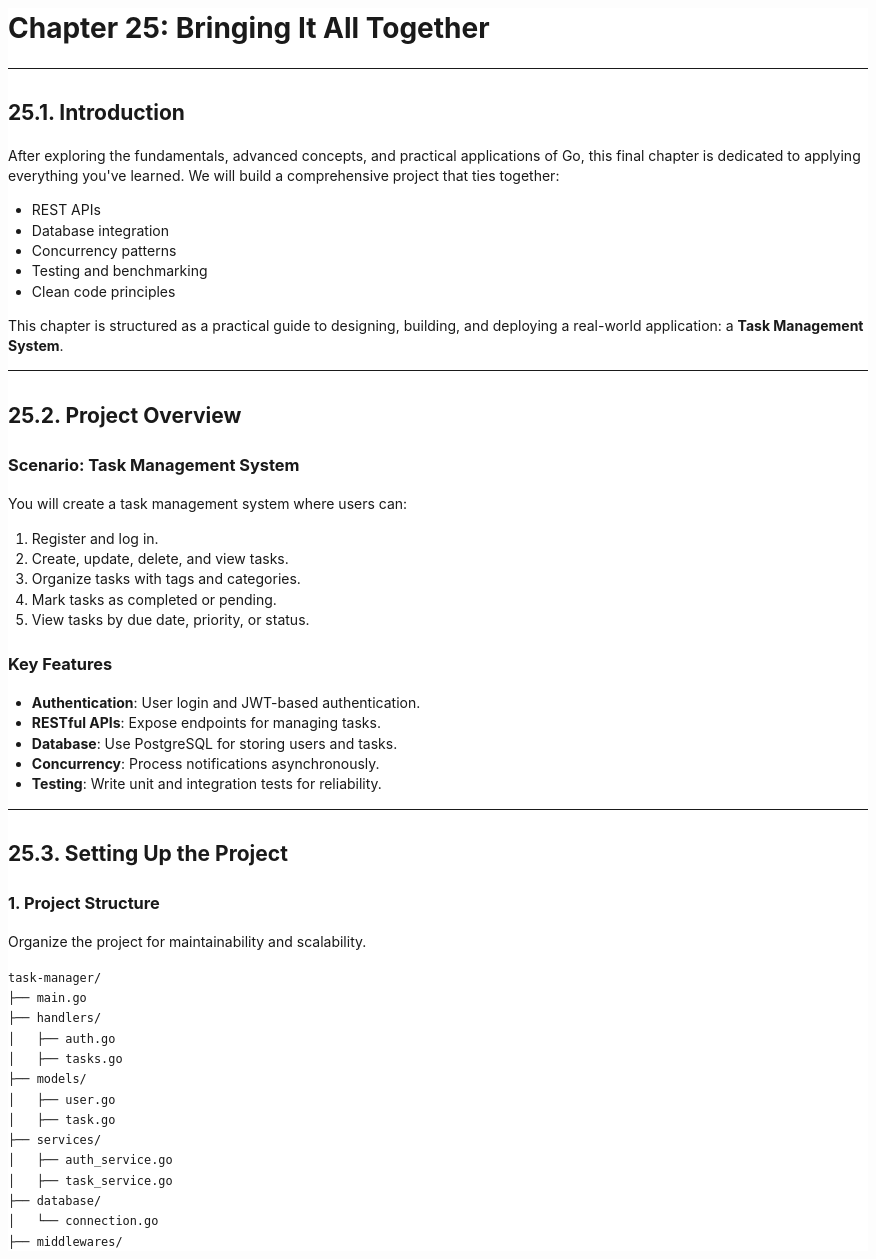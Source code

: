 # **Chapter 25: Bringing It All Together**

---

## **25.1. Introduction**

After exploring the fundamentals, advanced concepts, and practical applications of Go, this final chapter is dedicated to applying everything you've learned. We will build a comprehensive project that ties together:

- REST APIs
- Database integration
- Concurrency patterns
- Testing and benchmarking
- Clean code principles

This chapter is structured as a practical guide to designing, building, and deploying a real-world application: a **Task Management System**.

---

## **25.2. Project Overview**

### **Scenario: Task Management System**

You will create a task management system where users can:

1. Register and log in.
2. Create, update, delete, and view tasks.
3. Organize tasks with tags and categories.
4. Mark tasks as completed or pending.
5. View tasks by due date, priority, or status.

### **Key Features**

- **Authentication**: User login and JWT-based authentication.
- **RESTful APIs**: Expose endpoints for managing tasks.
- **Database**: Use PostgreSQL for storing users and tasks.
- **Concurrency**: Process notifications asynchronously.
- **Testing**: Write unit and integration tests for reliability.

---

## **25.3. Setting Up the Project**

### **1. Project Structure**

Organize the project for maintainability and scalability.

```
task-manager/
├── main.go
├── handlers/
│   ├── auth.go
│   ├── tasks.go
├── models/
│   ├── user.go
│   ├── task.go
├── services/
│   ├── auth_service.go
│   ├── task_service.go
├── database/
│   └── connection.go
├── middlewares/
```